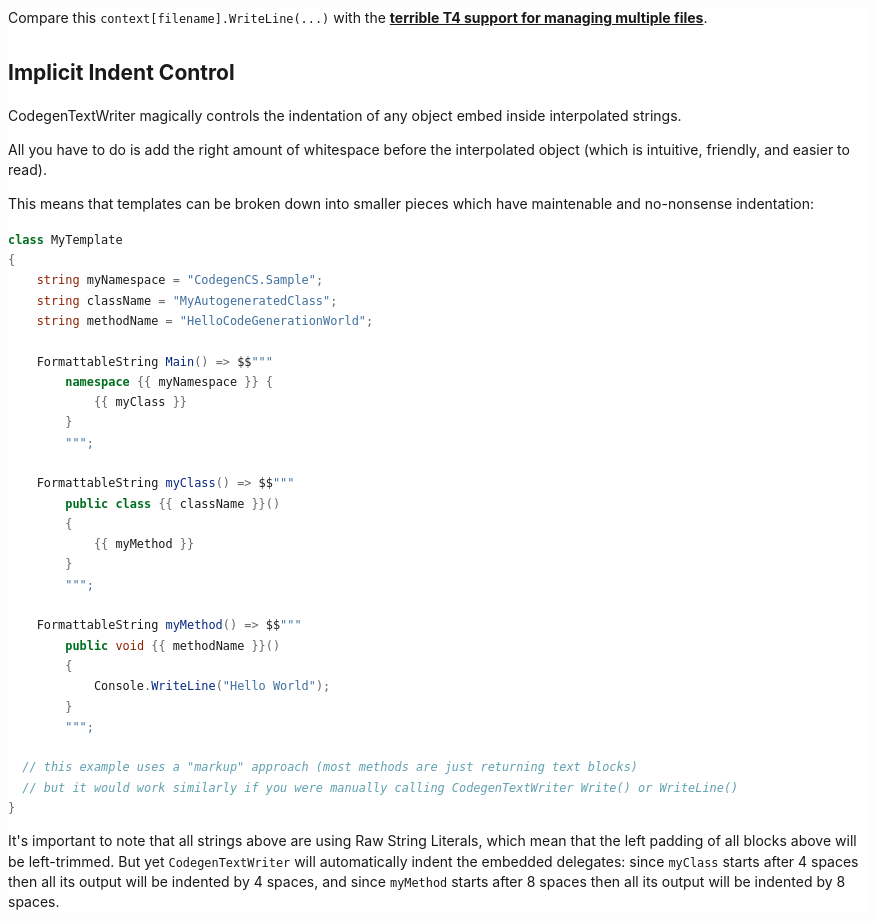
Compare this `context[filename].WriteLine(...)` with the [**terrible T4 support for managing multiple files**](https://stackoverflow.com/a/44340464/).  


## Implicit Indent Control

CodegenTextWriter magically controls the indentation of any object embed inside interpolated strings.  

All you have to do is add the right amount of whitespace before the interpolated object (which is intuitive, friendly, and easier to read). 

This means that templates can be broken down into smaller pieces which have maintenable and no-nonsense indentation:

```cs
class MyTemplate
{
    string myNamespace = "CodegenCS.Sample";
    string className = "MyAutogeneratedClass";
    string methodName = "HelloCodeGenerationWorld";

    FormattableString Main() => $$"""
        namespace {{ myNamespace }} {
            {{ myClass }}
        }
        """;

    FormattableString myClass() => $$"""
        public class {{ className }}()
        {
            {{ myMethod }}
        }
        """;

    FormattableString myMethod() => $$"""
        public void {{ methodName }}()
        {
            Console.WriteLine("Hello World");
        }
        """;

  // this example uses a "markup" approach (most methods are just returning text blocks)
  // but it would work similarly if you were manually calling CodegenTextWriter Write() or WriteLine()
}
```
It's important to note that all strings above are using Raw String Literals, which mean that the left padding of all blocks above will be left-trimmed. But yet `CodegenTextWriter` will automatically indent the embedded delegates: since `myClass` starts after 4 spaces then all its output will be indented by 4 spaces, and since `myMethod` starts after 8 spaces then all its output will be indented by 8 spaces.
